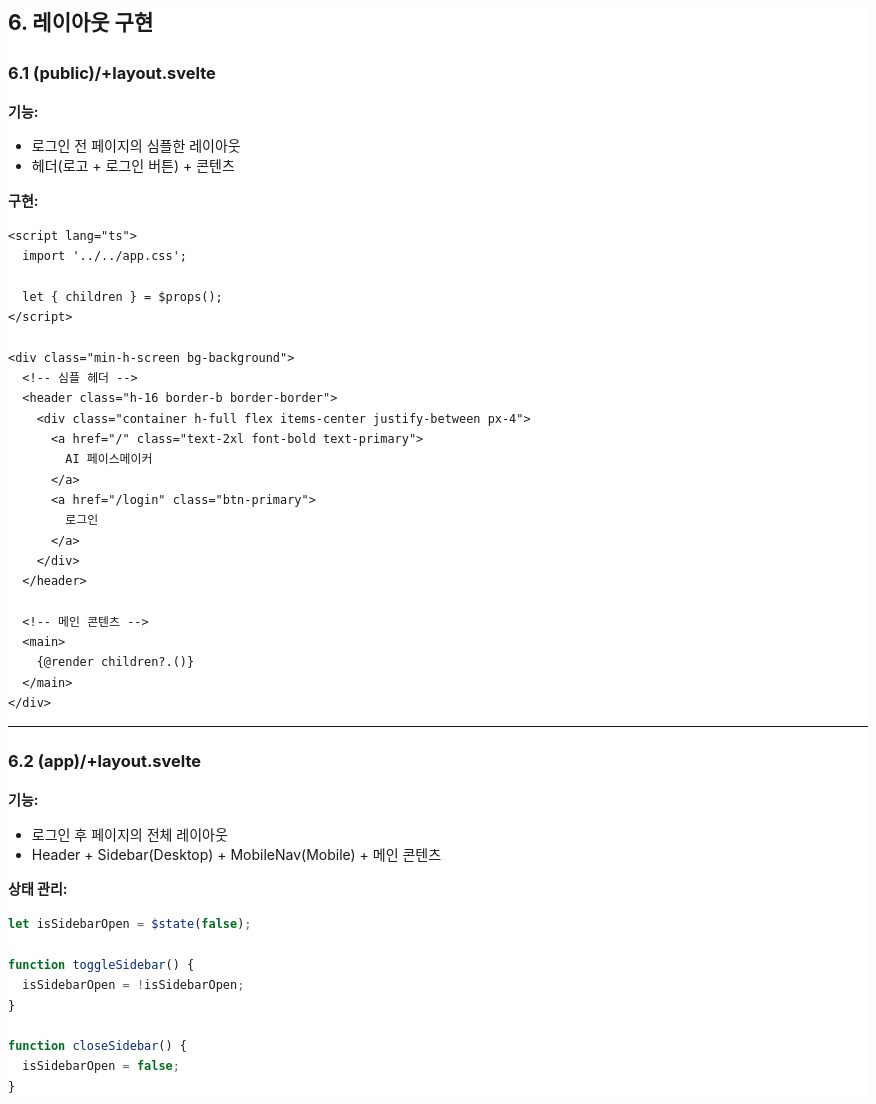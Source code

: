 
## 6. 레이아웃 구현

### 6.1 (public)/+layout.svelte

**기능:**
- 로그인 전 페이지의 심플한 레이아웃
- 헤더(로고 + 로그인 버튼) + 콘텐츠

**구현:**
```svelte
<script lang="ts">
  import '../../app.css';

  let { children } = $props();
</script>

<div class="min-h-screen bg-background">
  <!-- 심플 헤더 -->
  <header class="h-16 border-b border-border">
    <div class="container h-full flex items-center justify-between px-4">
      <a href="/" class="text-2xl font-bold text-primary">
        AI 페이스메이커
      </a>
      <a href="/login" class="btn-primary">
        로그인
      </a>
    </div>
  </header>

  <!-- 메인 콘텐츠 -->
  <main>
    {@render children?.()}
  </main>
</div>
```

---

### 6.2 (app)/+layout.svelte

**기능:**
- 로그인 후 페이지의 전체 레이아웃
- Header + Sidebar(Desktop) + MobileNav(Mobile) + 메인 콘텐츠

**상태 관리:**
```typescript
let isSidebarOpen = $state(false);

function toggleSidebar() {
  isSidebarOpen = !isSidebarOpen;
}

function closeSidebar() {
  isSidebarOpen = false;
}
```
